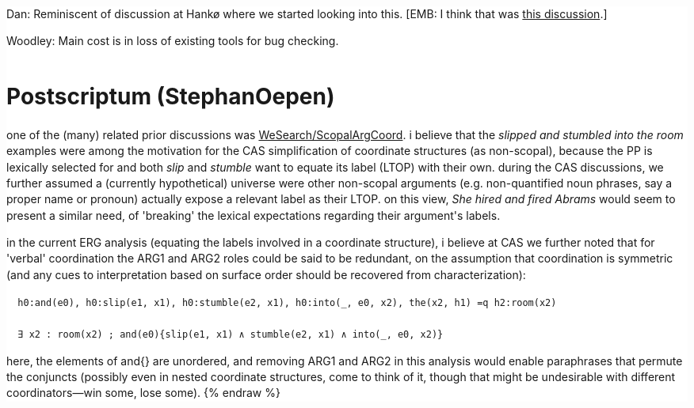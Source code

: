 Dan: Reminiscent of discussion at Hankø where we started looking into
this. \[EMB: I think that was [this
discussion](https://delph-in.github.io/docs/garage/WeSearch_ScopalArgCoord).\]

Woodley: Main cost is in loss of existing tools for bug checking.

# Postscriptum (StephanOepen)

one of the (many) related prior discussions was
[WeSearch/ScopalArgCoord](http://moin.delph-in.net/WeSearch/ScopalArgCoord).
i believe that the *slipped and stumbled into the room* examples were
among the motivation for the CAS simplification of coordinate structures
(as non-scopal), because the PP is lexically selected for and both
*slip* and *stumble* want to equate its label (LTOP) with their own.
during the CAS discussions, we further assumed a (currently
hypothetical) universe were other non-scopal arguments (e.g.
non-quantified noun phrases, say a proper name or pronoun) actually
expose a relevant label as their LTOP. on this view, *She hired and
fired Abrams* would seem to present a similar need, of 'breaking' the
lexical expectations regarding their argument's labels.

in the current ERG analysis (equating the labels involved in a
coordinate structure), i believe at CAS we further noted that for
'verbal' coordination the ARG1 and ARG2 roles could be said to be
redundant, on the assumption that coordination is symmetric (and any
cues to interpretation based on surface order should be recovered from
characterization):

      h0:and(e0), h0:slip(e1, x1), h0:stumble(e2, x1), h0:into(_, e0, x2), the(x2, h1) =q h2:room(x2)
    
      ∃ x2 : room(x2) ; and(e0){slip(e1, x1) ∧ stumble(e2, x1) ∧ into(_, e0, x2)}

here, the elements of and{} are unordered, and removing ARG1 and ARG2 in
this analysis would enable paraphrases that permute the conjuncts
(possibly even in nested coordinate structures, come to think of it,
though that might be undesirable with different coordinators—win some,
lose some).
<update date omitted for speed>{% endraw %}